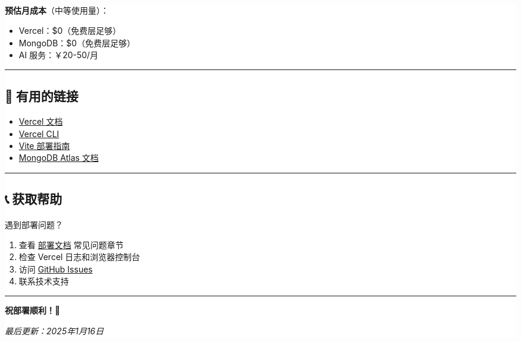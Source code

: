 **预估月成本**（中等使用量）：
- Vercel：$0（免费层足够）
- MongoDB：$0（免费层足够）
- AI 服务：￥20-50/月

---

## 🔗 有用的链接

- [Vercel 文档](https://vercel.com/docs)
- [Vercel CLI](https://vercel.com/docs/cli)
- [Vite 部署指南](https://vitejs.dev/guide/static-deploy.html#vercel)
- [MongoDB Atlas 文档](https://www.mongodb.com/docs/atlas/)

---

## 📞 获取帮助

遇到部署问题？

1. 查看 [部署文档](./DEPLOYMENT_GUIDE.md) 常见问题章节
2. 检查 Vercel 日志和浏览器控制台
3. 访问 [GitHub Issues](https://github.com/your-repo/issues)
4. 联系技术支持

---

**祝部署顺利！🎉**

*最后更新：2025年1月16日*

